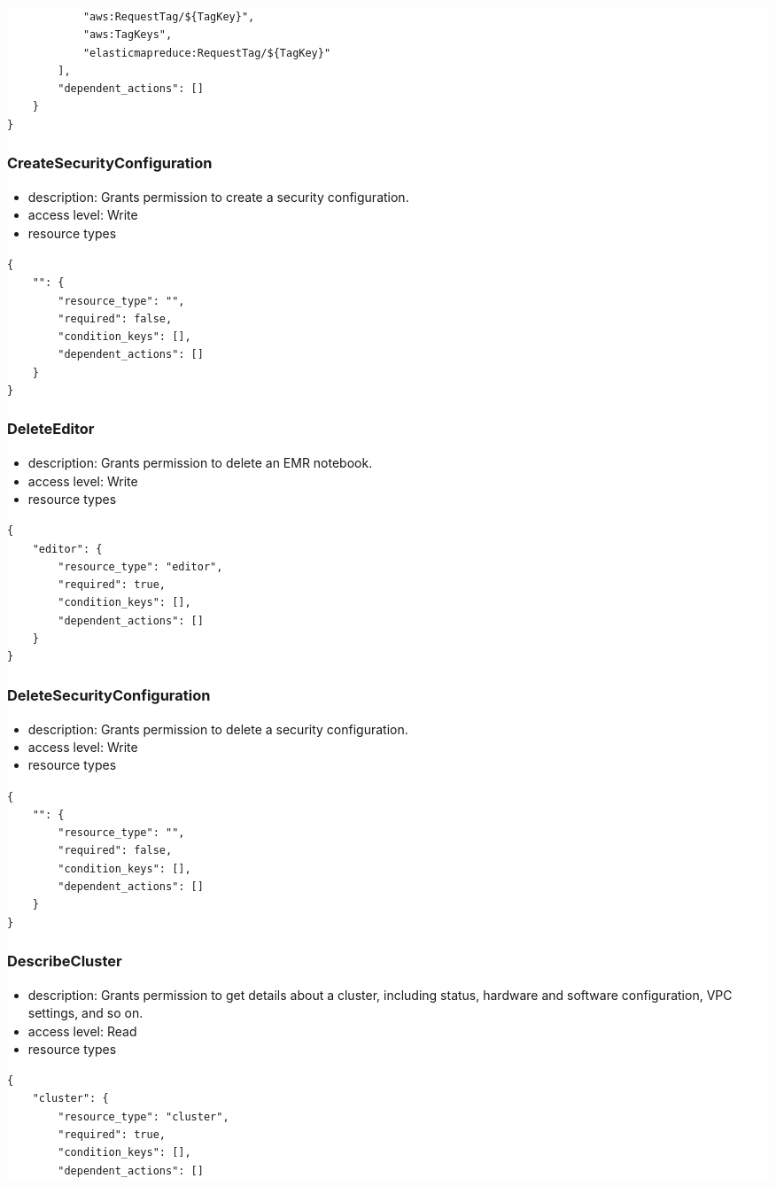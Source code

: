 ```
            "aws:RequestTag/${TagKey}",
            "aws:TagKeys",
            "elasticmapreduce:RequestTag/${TagKey}"
        ],
        "dependent_actions": []
    }
}
```
### CreateSecurityConfiguration
- description: Grants permission to create a security configuration.
- access level: Write
- resource types
```
{
    "": {
        "resource_type": "",
        "required": false,
        "condition_keys": [],
        "dependent_actions": []
    }
}
```
### DeleteEditor
- description: Grants permission to delete an EMR notebook.
- access level: Write
- resource types
```
{
    "editor": {
        "resource_type": "editor",
        "required": true,
        "condition_keys": [],
        "dependent_actions": []
    }
}
```
### DeleteSecurityConfiguration
- description: Grants permission to delete a security configuration.
- access level: Write
- resource types
```
{
    "": {
        "resource_type": "",
        "required": false,
        "condition_keys": [],
        "dependent_actions": []
    }
}
```
### DescribeCluster
- description: Grants permission to get details about a cluster, including status, hardware and software configuration, VPC settings, and so on.
- access level: Read
- resource types
```
{
    "cluster": {
        "resource_type": "cluster",
        "required": true,
        "condition_keys": [],
        "dependent_actions": []
```